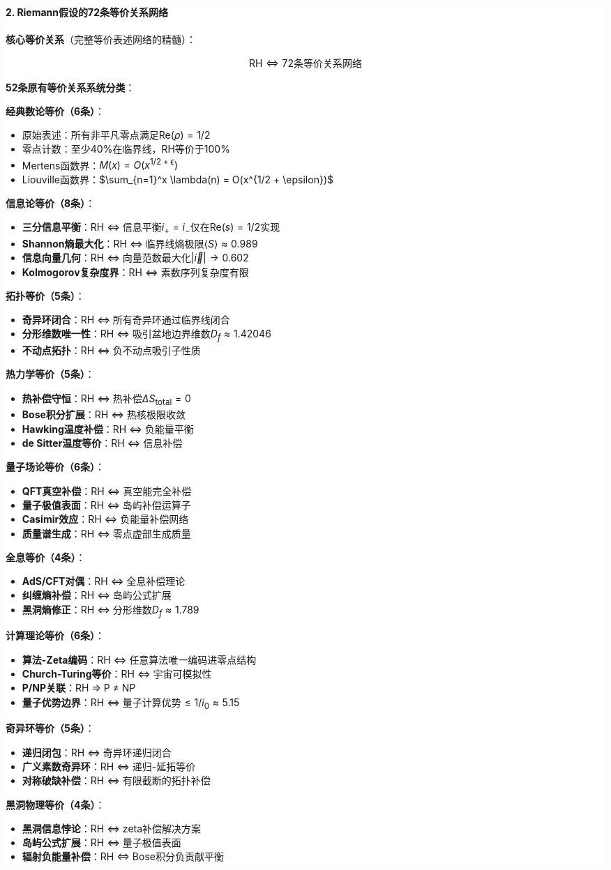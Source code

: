 #### 2. Riemann假设的72条等价关系网络

**核心等价关系**（完整等价表述网络的精髓）：

$$
\text{RH} \Longleftrightarrow \text{72条等价关系网络}
$$

**52条原有等价关系系统分类**：

**经典数论等价（6条）**：
- 原始表述：所有非平凡零点满足$\text{Re}(\rho) = 1/2$
- 零点计数：至少40%在临界线，RH等价于100%
- Mertens函数界：$M(x) = O(x^{1/2 + \epsilon})$
- Liouville函数界：$\sum_{n=1}^x \lambda(n) = O(x^{1/2 + \epsilon})$

**信息论等价（8条）**：
- **三分信息平衡**：RH ⇔ 信息平衡$i_+ = i_-$仅在$\text{Re}(s)=1/2$实现
- **Shannon熵最大化**：RH ⇔ 临界线熵极限$\langle S \rangle \approx 0.989$
- **信息向量几何**：RH ⇔ 向量范数最大化$|\vec{i}| \to 0.602$
- **Kolmogorov复杂度界**：RH ⇔ 素数序列复杂度有限

**拓扑等价（5条）**：
- **奇异环闭合**：RH ⇔ 所有奇异环通过临界线闭合
- **分形维数唯一性**：RH ⇔ 吸引盆地边界维数$D_f \approx 1.42046$
- **不动点拓扑**：RH ⇔ 负不动点吸引子性质

**热力学等价（5条）**：
- **热补偿守恒**：RH ⇔ 热补偿$\Delta S_{\text{total}} = 0$
- **Bose积分扩展**：RH ⇔ 热核极限收敛
- **Hawking温度补偿**：RH ⇔ 负能量平衡
- **de Sitter温度等价**：RH ⇔ 信息补偿

**量子场论等价（6条）**：
- **QFT真空补偿**：RH ⇔ 真空能完全补偿
- **量子极值表面**：RH ⇔ 岛屿补偿运算子
- **Casimir效应**：RH ⇔ 负能量补偿网络
- **质量谱生成**：RH ⇔ 零点虚部生成质量

**全息等价（4条）**：
- **AdS/CFT对偶**：RH ⇔ 全息补偿理论
- **纠缠熵补偿**：RH ⇔ 岛屿公式扩展
- **黑洞熵修正**：RH ⇔ 分形维数$D_f \approx 1.789$

**计算理论等价（6条）**：
- **算法-Zeta编码**：RH ⇔ 任意算法唯一编码进零点结构
- **Church-Turing等价**：RH ⇔ 宇宙可模拟性
- **P/NP关联**：RH ⇒ P ≠ NP
- **量子优势边界**：RH ⇔ 量子计算优势$\leq 1/i_0 \approx 5.15$

**奇异环等价（5条）**：
- **递归闭包**：RH ⇔ 奇异环递归闭合
- **广义素数奇异环**：RH ⇔ 递归-延拓等价
- **对称破缺补偿**：RH ⇔ 有限截断的拓扑补偿

**黑洞物理等价（4条）**：
- **黑洞信息悖论**：RH ⇔ zeta补偿解决方案
- **岛屿公式扩展**：RH ⇔ 量子极值表面
- **辐射负能量补偿**：RH ⇔ Bose积分负贡献平衡
